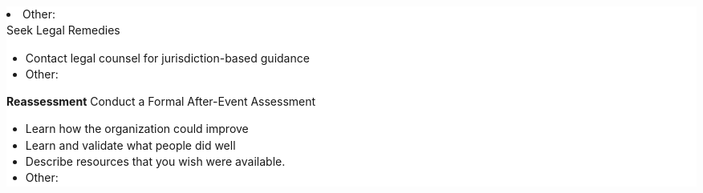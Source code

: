 <li>Other:
</li>
</ul>
   </td>
  </tr>
  <tr>
   <td>Seek Legal Remedies
   </td>
   <td>
<ul>

<li>Contact legal counsel for jurisdiction-based guidance

<li>Other:
</li>
</ul>
   </td>
  </tr>
  <tr>
   <td colspan="3" ><strong>Reassessment</strong>
   </td>
  </tr>
  <tr>
   <td>
   </td>
   <td>Conduct a Formal After-Event Assessment 
   </td>
   <td>
<ul>

<li>Learn how the organization could improve

<li>Learn and validate what people did well

<li>Describe resources that you wish were available.

<li>Other:
</li>
</ul>
   </td>
  </tr>
</table>


